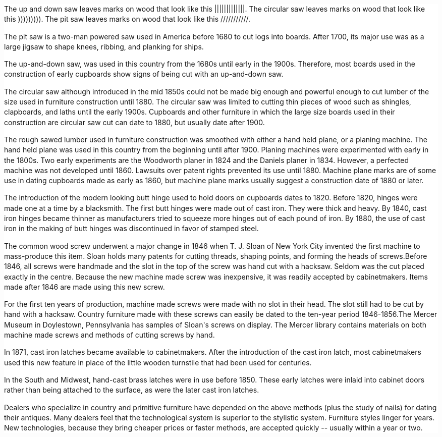 The up and down saw leaves marks on wood that look like this |||||||||||||. The circular saw leaves marks on wood that look like this ))))))))). The pit saw leaves marks on wood that look like this ///////////.

The pit saw is a two-man powered saw used in America before 1680 to cut logs into boards. After 1700, its major use was as a large jigsaw to shape knees, ribbing, and planking for ships.

The up-and-down saw, was used in this country from the 1680s until early in the 1900s. Therefore, most boards used in the construction of early cupboards show signs of being cut with an up-and-down saw.

The circular saw although introduced in the mid 1850s could not be made big enough and powerful enough to cut lumber of the size used in furniture construction until 1880\. The circular saw was limited to cutting thin pieces of wood such as shingles, clapboards, and laths until the early 1900s. Cupboards and other furniture in which the large size boards used in their construction are circular saw cut can date to 1880, but usually date after 1900\.

The rough sawed lumber used in furniture construction was smoothed with either a hand held plane, or a planing machine. The hand held plane was used in this country from the beginning until after 1900\. Planing machines were experimented with early in the 1800s. Two early experiments are the Woodworth planer in 1824 and the Daniels planer in 1834\. However, a perfected machine was not developed until 1860\. Lawsuits over patent rights prevented its use until 1880\. Machine plane marks are of some use in dating cupboards made as early as 1860, but machine plane marks usually suggest a construction date of 1880 or later.

The introduction of the modern looking butt hinge used to hold doors on cupboards dates to 1820\. Before 1820, hinges were made one at a time by a blacksmith. The first butt hinges were made out of cast iron. They were thick and heavy. By 1840, cast iron hinges became thinner as manufacturers tried to squeeze more hinges out of each pound of iron. By 1880, the use of cast iron in the making of butt hinges was discontinued in favor of stamped steel.

The common wood screw underwent a major change in 1846 when T. J. Sloan of New York City invented the first machine to mass-produce this item. Sloan holds many patents for cutting threads, shaping points, and forming the heads of screws.Before 1846, all screws were handmade and the slot in the top of the screw was hand cut with a hacksaw. Seldom was the cut placed exactly in the centre. Because the new machine made screw was inexpensive, it was readily accepted by cabinetmakers. Items made after 1846 are made using this new screw.

For the first ten years of production, machine made screws were made with no slot in their head. The slot still had to be cut by hand with a hacksaw. Country furniture made with these screws can easily be dated to the ten-year period 1846-1856.The Mercer Museum in Doylestown, Pennsylvania has samples of Sloan's screws on display. The Mercer library contains materials on both machine made screws and methods of cutting screws by hand.

In 1871, cast iron latches became available to cabinetmakers. After the introduction of the cast iron latch, most cabinetmakers used this new feature in place of the little wooden turnstile that had been used for centuries.

In the South and Midwest, hand-cast brass latches were in use before 1850\. These early latches were inlaid into cabinet doors rather than being attached to the surface, as were the later cast iron latches.

Dealers who specialize in country and primitive furniture have depended on the above methods (plus the study of nails) for dating their antiques. Many dealers feel that the technological system is superior to the stylistic system. Furniture styles linger for years. New technologies, because they bring cheaper prices or faster methods, are accepted quickly -- usually within a year or two.
